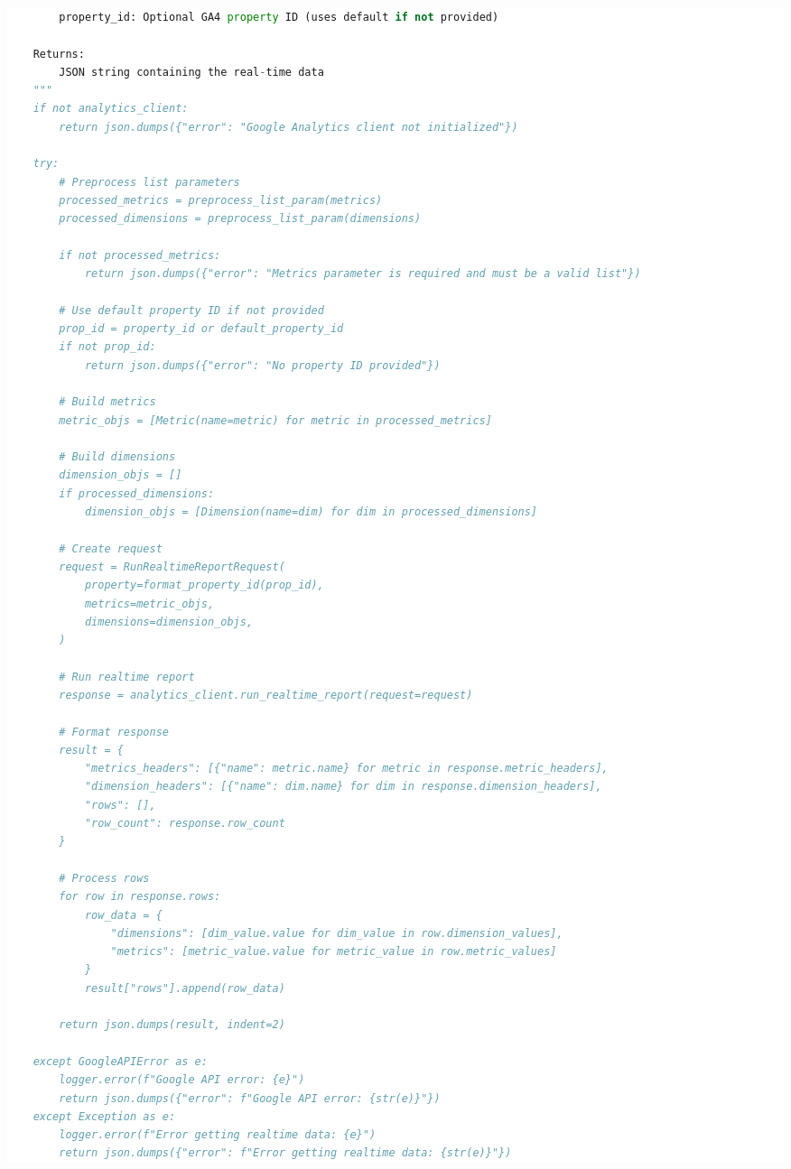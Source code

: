 ```python
        property_id: Optional GA4 property ID (uses default if not provided)
    
    Returns:
        JSON string containing the real-time data
    """
    if not analytics_client:
        return json.dumps({"error": "Google Analytics client not initialized"})
    
    try:
        # Preprocess list parameters
        processed_metrics = preprocess_list_param(metrics)
        processed_dimensions = preprocess_list_param(dimensions)
        
        if not processed_metrics:
            return json.dumps({"error": "Metrics parameter is required and must be a valid list"})
        
        # Use default property ID if not provided
        prop_id = property_id or default_property_id
        if not prop_id:
            return json.dumps({"error": "No property ID provided"})
        
        # Build metrics
        metric_objs = [Metric(name=metric) for metric in processed_metrics]
        
        # Build dimensions
        dimension_objs = []
        if processed_dimensions:
            dimension_objs = [Dimension(name=dim) for dim in processed_dimensions]
        
        # Create request
        request = RunRealtimeReportRequest(
            property=format_property_id(prop_id),
            metrics=metric_objs,
            dimensions=dimension_objs,
        )
        
        # Run realtime report
        response = analytics_client.run_realtime_report(request=request)
        
        # Format response
        result = {
            "metrics_headers": [{"name": metric.name} for metric in response.metric_headers],
            "dimension_headers": [{"name": dim.name} for dim in response.dimension_headers],
            "rows": [],
            "row_count": response.row_count
        }
        
        # Process rows
        for row in response.rows:
            row_data = {
                "dimensions": [dim_value.value for dim_value in row.dimension_values],
                "metrics": [metric_value.value for metric_value in row.metric_values]
            }
            result["rows"].append(row_data)
        
        return json.dumps(result, indent=2)
        
    except GoogleAPIError as e:
        logger.error(f"Google API error: {e}")
        return json.dumps({"error": f"Google API error: {str(e)}"})
    except Exception as e:
        logger.error(f"Error getting realtime data: {e}")
        return json.dumps({"error": f"Error getting realtime data: {str(e)}"})
```